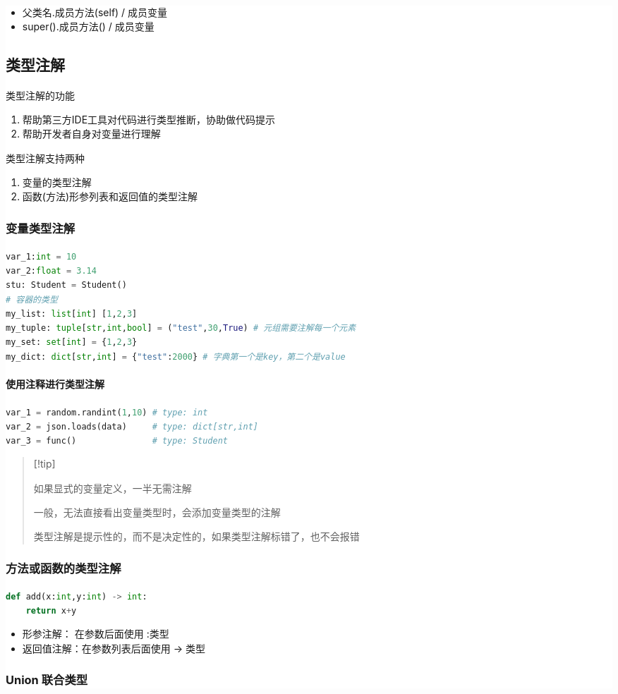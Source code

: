 *   父类名.成员方法(self) / 成员变量
*   super().成员方法() / 成员变量

## 类型注解

类型注解的功能

1.   帮助第三方IDE工具对代码进行类型推断，协助做代码提示
2.   帮助开发者自身对变量进行理解

类型注解支持两种

1.   变量的类型注解
2.   函数(方法)形参列表和返回值的类型注解

### 变量类型注解

~~~ python
var_1:int = 10
var_2:float = 3.14
stu: Student = Student()
# 容器的类型
my_list: list[int] [1,2,3]
my_tuple: tuple[str,int,bool] = ("test",30,True) # 元组需要注解每一个元素
my_set: set[int] = {1,2,3}
my_dict: dict[str,int] = {"test":2000} # 字典第一个是key，第二个是value
~~~

#### 使用注释进行类型注解

~~~ python
var_1 = random.randint(1,10) # type: int
var_2 = json.loads(data)     # type: dict[str,int]
var_3 = func()               # type: Student
~~~

>   [!tip]
>
>   如果显式的变量定义，一半无需注解
>
>   一般，无法直接看出变量类型时，会添加变量类型的注解
>
>   类型注解是提示性的，而不是决定性的，如果类型注解标错了，也不会报错

### 方法或函数的类型注解

~~~ python
def add(x:int,y:int) -> int:
    return x+y
~~~

*   形参注解：  在参数后面使用 :类型
*   返回值注解：在参数列表后面使用  -> 类型

### Union 联合类型

